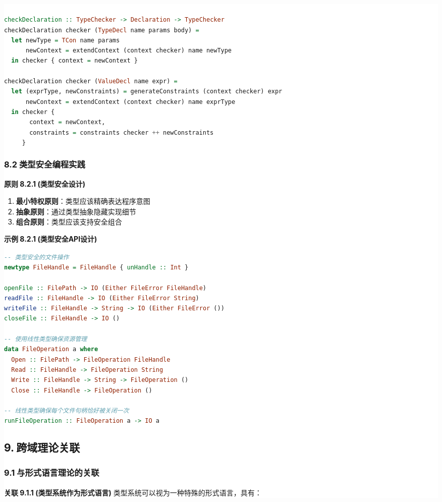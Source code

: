 ```haskell

checkDeclaration :: TypeChecker -> Declaration -> TypeChecker
checkDeclaration checker (TypeDecl name params body) = 
  let newType = TCon name params
      newContext = extendContext (context checker) name newType
  in checker { context = newContext }

checkDeclaration checker (ValueDecl name expr) = 
  let (exprType, newConstraints) = generateConstraints (context checker) expr
      newContext = extendContext (context checker) name exprType
  in checker { 
       context = newContext,
       constraints = constraints checker ++ newConstraints
     }
```

### 8.2 类型安全编程实践

**原则 8.2.1 (类型安全设计)**

1. **最小特权原则**：类型应该精确表达程序意图
2. **抽象原则**：通过类型抽象隐藏实现细节
3. **组合原则**：类型应该支持安全组合

**示例 8.2.1 (类型安全API设计)**

```haskell
-- 类型安全的文件操作
newtype FileHandle = FileHandle { unHandle :: Int }

openFile :: FilePath -> IO (Either FileError FileHandle)
readFile :: FileHandle -> IO (Either FileError String)
writeFile :: FileHandle -> String -> IO (Either FileError ())
closeFile :: FileHandle -> IO ()

-- 使用线性类型确保资源管理
data FileOperation a where
  Open :: FilePath -> FileOperation FileHandle
  Read :: FileHandle -> FileOperation String
  Write :: FileHandle -> String -> FileOperation ()
  Close :: FileHandle -> FileOperation ()

-- 线性类型确保每个文件句柄恰好被关闭一次
runFileOperation :: FileOperation a -> IO a
```

## 9. 跨域理论关联

### 9.1 与形式语言理论的关联

**关联 9.1.1 (类型系统作为形式语言)**
类型系统可以视为一种特殊的形式语言，具有：
